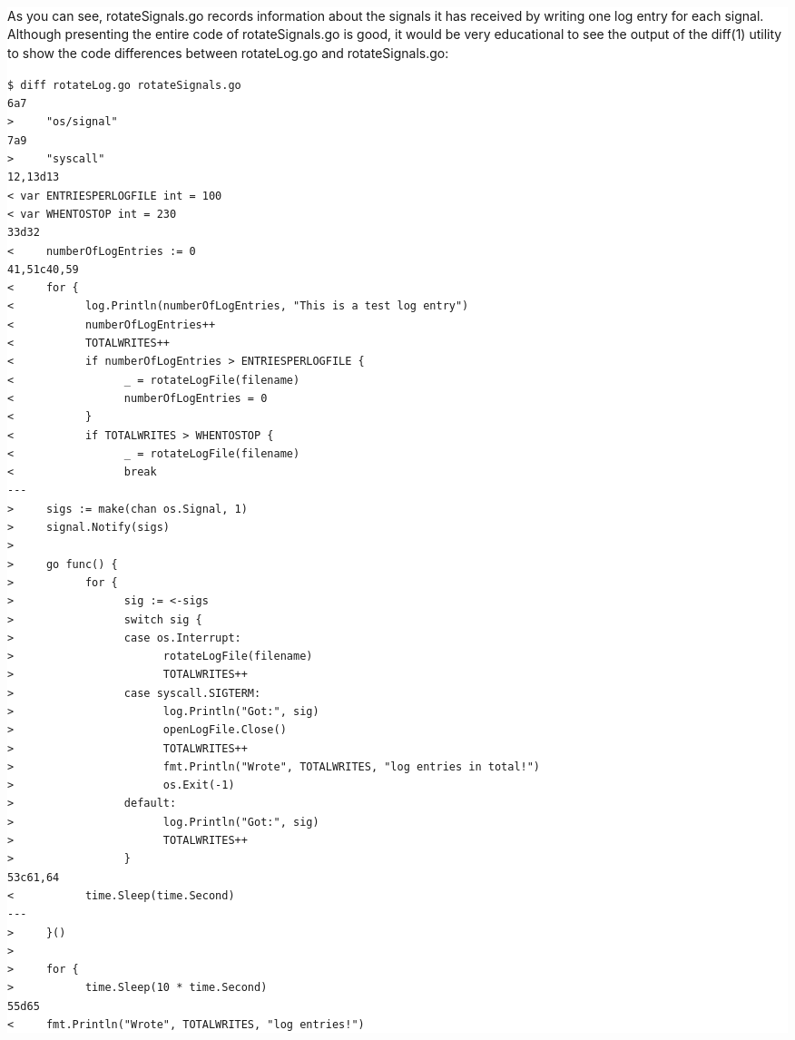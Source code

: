 As you can see, rotateSignals.go records information about the signals it has received by writing one log entry for each signal. Although presenting the entire code of rotateSignals.go is good, it would be very educational to see the output of the diff(1) utility to show the code differences between rotateLog.go and rotateSignals.go:

```markup
$ diff rotateLog.go rotateSignals.go
6a7
>     "os/signal"
7a9
>     "syscall"
12,13d13
< var ENTRIESPERLOGFILE int = 100
< var WHENTOSTOP int = 230
33d32
<     numberOfLogEntries := 0
41,51c40,59
<     for {
<           log.Println(numberOfLogEntries, "This is a test log entry")
<           numberOfLogEntries++
<           TOTALWRITES++
<           if numberOfLogEntries > ENTRIESPERLOGFILE {
<                 _ = rotateLogFile(filename)
<                 numberOfLogEntries = 0
<           }
<           if TOTALWRITES > WHENTOSTOP {
<                 _ = rotateLogFile(filename)
<                 break
---
>     sigs := make(chan os.Signal, 1)
>     signal.Notify(sigs)
>
>     go func() {
>           for {
>                 sig := <-sigs
>                 switch sig {
>                 case os.Interrupt:
>                       rotateLogFile(filename)
>                       TOTALWRITES++
>                 case syscall.SIGTERM:
>                       log.Println("Got:", sig)
>                       openLogFile.Close()
>                       TOTALWRITES++
>                       fmt.Println("Wrote", TOTALWRITES, "log entries in total!")
>                       os.Exit(-1)
>                 default:
>                       log.Println("Got:", sig)
>                       TOTALWRITES++
>                 }
53c61,64
<           time.Sleep(time.Second)
---
>     }()
>
>     for {
>           time.Sleep(10 * time.Second)
55d65
<     fmt.Println("Wrote", TOTALWRITES, "log entries!")
```

